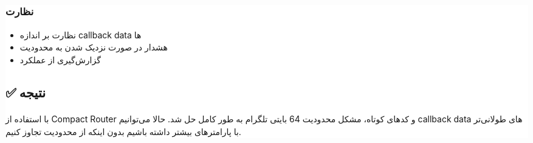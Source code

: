 ### **نظارت**
- نظارت بر اندازه callback data ها
- هشدار در صورت نزدیک شدن به محدودیت
- گزارش‌گیری از عملکرد

## ✅ نتیجه

با استفاده از Compact Router و کدهای کوتاه، مشکل محدودیت 64 بایتی تلگرام به طور کامل حل شد. حالا می‌توانیم callback data های طولانی‌تر با پارامترهای بیشتر داشته باشیم بدون اینکه از محدودیت تجاوز کنیم. 